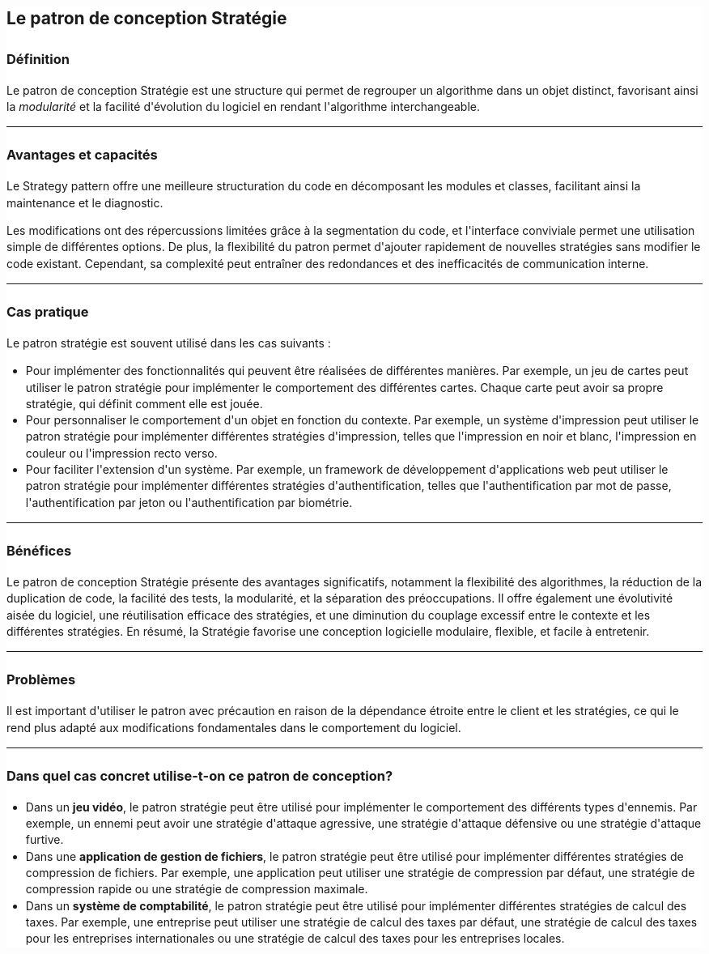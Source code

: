 
## Le patron de conception Stratégie
### Définition
Le patron de conception Stratégie est une structure qui permet de 
regrouper un algorithme dans un objet distinct, favorisant ainsi la 
*modularité* et la facilité d'évolution du logiciel en rendant l'algorithme interchangeable.
***
### Avantages et capacités
Le Strategy pattern offre une meilleure structuration du code en décomposant 
les modules et classes, facilitant ainsi la maintenance et le diagnostic.

Les modifications ont des répercussions limitées grâce à la segmentation du code, 
et l'interface conviviale permet une utilisation simple de différentes options.
De plus, la flexibilité du patron permet d'ajouter rapidement de nouvelles stratégies 
sans modifier le code existant. Cependant, sa complexité peut entraîner des redondances 
et des inefficacités de communication interne.
***
### Cas pratique
Le patron stratégie est souvent utilisé dans les cas suivants :

- Pour implémenter des fonctionnalités qui peuvent être réalisées de différentes manières. 
Par exemple, un jeu de cartes peut utiliser le patron stratégie pour implémenter le 
comportement des différentes cartes. Chaque carte peut avoir sa propre stratégie, qui 
définit comment elle est jouée.
- Pour personnaliser le comportement d'un objet en fonction du contexte. Par exemple, 
un système d'impression peut utiliser le patron stratégie pour implémenter différentes 
stratégies d'impression, telles que l'impression en noir et blanc, l'impression en couleur 
ou l'impression recto verso.
- Pour faciliter l'extension d'un système. Par exemple, un framework de développement 
d'applications web peut utiliser le patron stratégie pour implémenter différentes stratégies 
d'authentification, telles que l'authentification par mot de passe, l'authentification par 
jeton ou l'authentification par biométrie.
***
### Bénéfices
Le patron de conception Stratégie présente des avantages significatifs, 
notamment la flexibilité des algorithmes, la réduction de la duplication de code, 
la facilité des tests, la modularité, et la séparation des préoccupations. Il offre également 
une évolutivité aisée du logiciel, une réutilisation efficace des stratégies, et une diminution 
du couplage excessif entre le contexte et les différentes stratégies. En résumé, la Stratégie 
favorise une conception logicielle modulaire, flexible, et facile à entretenir.
***
### Problèmes
Il est important d'utiliser le patron avec précaution en raison de la dépendance étroite 
entre le client et les stratégies, ce qui le rend plus adapté aux modifications fondamentales 
dans le comportement du logiciel.
***
### Dans quel cas concret utilise-t-on ce patron de conception?
- Dans un **jeu vidéo**, le patron stratégie peut être utilisé pour implémenter le comportement des différents types d'ennemis. Par exemple, un ennemi peut avoir une stratégie d'attaque agressive, une stratégie d'attaque défensive ou une stratégie d'attaque furtive.
- Dans une **application de gestion de fichiers**, le patron stratégie peut être utilisé pour implémenter différentes stratégies de compression de fichiers. Par exemple, une application peut utiliser une stratégie de compression par défaut, une stratégie de compression rapide ou une stratégie de compression maximale.
- Dans un **système de comptabilité**, le patron stratégie peut être utilisé pour implémenter différentes stratégies de calcul des taxes. Par exemple, une entreprise peut utiliser une stratégie de calcul des taxes par défaut, une stratégie de calcul des taxes pour les entreprises internationales ou une stratégie de calcul des taxes pour les entreprises locales.